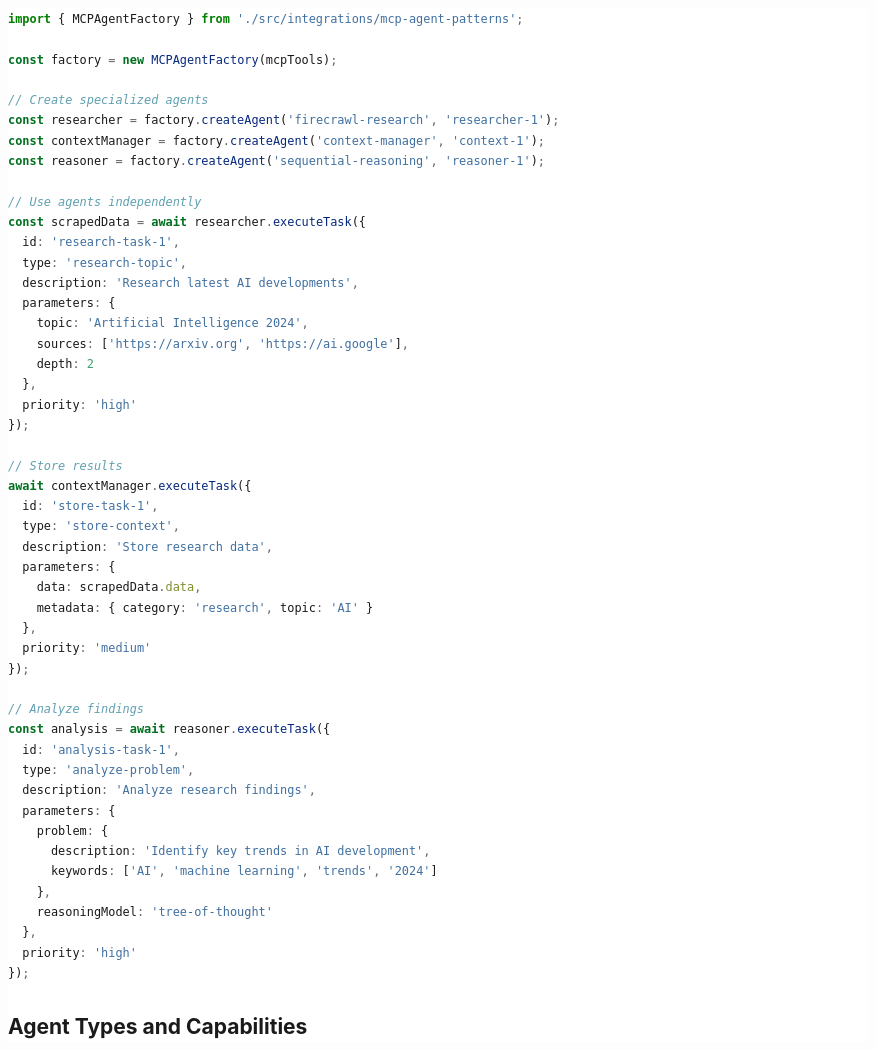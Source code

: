 ```typescript
import { MCPAgentFactory } from './src/integrations/mcp-agent-patterns';

const factory = new MCPAgentFactory(mcpTools);

// Create specialized agents
const researcher = factory.createAgent('firecrawl-research', 'researcher-1');
const contextManager = factory.createAgent('context-manager', 'context-1');
const reasoner = factory.createAgent('sequential-reasoning', 'reasoner-1');

// Use agents independently
const scrapedData = await researcher.executeTask({
  id: 'research-task-1',
  type: 'research-topic',
  description: 'Research latest AI developments',
  parameters: {
    topic: 'Artificial Intelligence 2024',
    sources: ['https://arxiv.org', 'https://ai.google'],
    depth: 2
  },
  priority: 'high'
});

// Store results
await contextManager.executeTask({
  id: 'store-task-1',
  type: 'store-context',
  description: 'Store research data',
  parameters: {
    data: scrapedData.data,
    metadata: { category: 'research', topic: 'AI' }
  },
  priority: 'medium'
});

// Analyze findings
const analysis = await reasoner.executeTask({
  id: 'analysis-task-1',
  type: 'analyze-problem',
  description: 'Analyze research findings',
  parameters: {
    problem: {
      description: 'Identify key trends in AI development',
      keywords: ['AI', 'machine learning', 'trends', '2024']
    },
    reasoningModel: 'tree-of-thought'
  },
  priority: 'high'
});
```

## Agent Types and Capabilities
